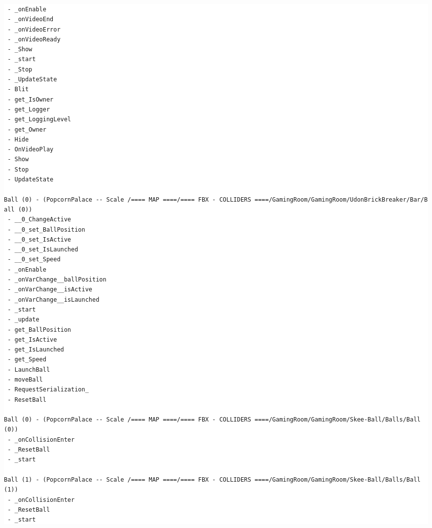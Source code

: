      - _onEnable
     - _onVideoEnd
     - _onVideoError
     - _onVideoReady
     - _Show
     - _start
     - _Stop
     - _UpdateState
     - Blit
     - get_IsOwner
     - get_Logger
     - get_LoggingLevel
     - get_Owner
     - Hide
     - OnVideoPlay
     - Show
     - Stop
     - UpdateState

    Ball (0) - (PopcornPalace -- Scale /==== MAP ====/==== FBX - COLLIDERS ====/GamingRoom/GamingRoom/UdonBrickBreaker/Bar/Ball (0))
     - __0_ChangeActive
     - __0_set_BallPosition
     - __0_set_IsActive
     - __0_set_IsLaunched
     - __0_set_Speed
     - _onEnable
     - _onVarChange__ballPosition
     - _onVarChange__isActive
     - _onVarChange__isLaunched
     - _start
     - _update
     - get_BallPosition
     - get_IsActive
     - get_IsLaunched
     - get_Speed
     - LaunchBall
     - moveBall
     - RequestSerialization_
     - ResetBall

    Ball (0) - (PopcornPalace -- Scale /==== MAP ====/==== FBX - COLLIDERS ====/GamingRoom/GamingRoom/Skee-Ball/Balls/Ball (0))
     - _onCollisionEnter
     - _ResetBall
     - _start

    Ball (1) - (PopcornPalace -- Scale /==== MAP ====/==== FBX - COLLIDERS ====/GamingRoom/GamingRoom/Skee-Ball/Balls/Ball (1))
     - _onCollisionEnter
     - _ResetBall
     - _start
